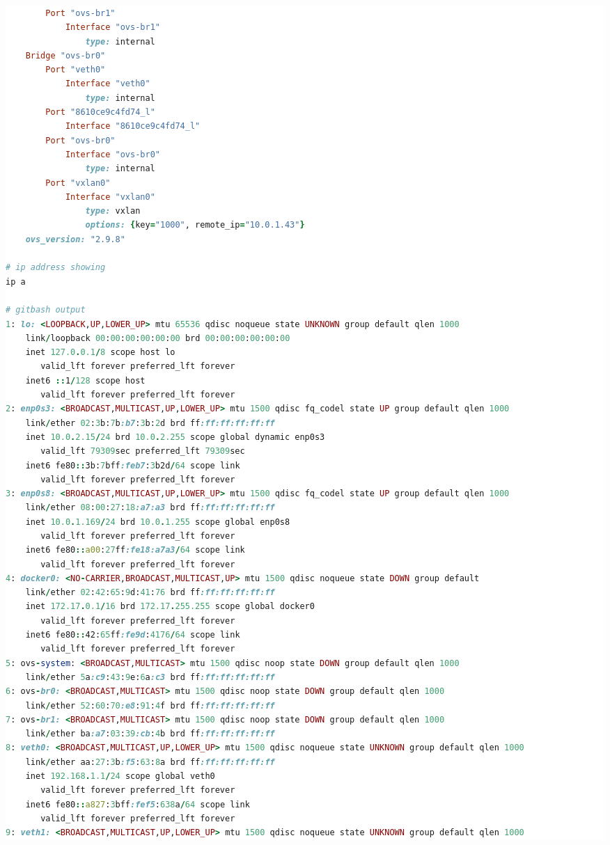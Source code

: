 ```ruby
        Port "ovs-br1"
            Interface "ovs-br1"
                type: internal
    Bridge "ovs-br0"
        Port "veth0"
            Interface "veth0"
                type: internal
        Port "8610ce9c4fd74_l"
            Interface "8610ce9c4fd74_l"
        Port "ovs-br0"
            Interface "ovs-br0"
                type: internal
        Port "vxlan0"
            Interface "vxlan0"
                type: vxlan
                options: {key="1000", remote_ip="10.0.1.43"}
    ovs_version: "2.9.8"

# ip address showing
ip a

# gitbash output
1: lo: <LOOPBACK,UP,LOWER_UP> mtu 65536 qdisc noqueue state UNKNOWN group default qlen 1000
    link/loopback 00:00:00:00:00:00 brd 00:00:00:00:00:00
    inet 127.0.0.1/8 scope host lo
       valid_lft forever preferred_lft forever
    inet6 ::1/128 scope host
       valid_lft forever preferred_lft forever
2: enp0s3: <BROADCAST,MULTICAST,UP,LOWER_UP> mtu 1500 qdisc fq_codel state UP group default qlen 1000
    link/ether 02:3b:7b:b7:3b:2d brd ff:ff:ff:ff:ff:ff
    inet 10.0.2.15/24 brd 10.0.2.255 scope global dynamic enp0s3
       valid_lft 79309sec preferred_lft 79309sec
    inet6 fe80::3b:7bff:feb7:3b2d/64 scope link
       valid_lft forever preferred_lft forever
3: enp0s8: <BROADCAST,MULTICAST,UP,LOWER_UP> mtu 1500 qdisc fq_codel state UP group default qlen 1000
    link/ether 08:00:27:18:a7:a3 brd ff:ff:ff:ff:ff:ff
    inet 10.0.1.169/24 brd 10.0.1.255 scope global enp0s8
       valid_lft forever preferred_lft forever
    inet6 fe80::a00:27ff:fe18:a7a3/64 scope link
       valid_lft forever preferred_lft forever
4: docker0: <NO-CARRIER,BROADCAST,MULTICAST,UP> mtu 1500 qdisc noqueue state DOWN group default
    link/ether 02:42:65:9d:41:76 brd ff:ff:ff:ff:ff:ff
    inet 172.17.0.1/16 brd 172.17.255.255 scope global docker0
       valid_lft forever preferred_lft forever
    inet6 fe80::42:65ff:fe9d:4176/64 scope link
       valid_lft forever preferred_lft forever
5: ovs-system: <BROADCAST,MULTICAST> mtu 1500 qdisc noop state DOWN group default qlen 1000
    link/ether 5a:c9:43:9e:6a:c3 brd ff:ff:ff:ff:ff:ff
6: ovs-br0: <BROADCAST,MULTICAST> mtu 1500 qdisc noop state DOWN group default qlen 1000
    link/ether 52:60:70:e8:91:4f brd ff:ff:ff:ff:ff:ff
7: ovs-br1: <BROADCAST,MULTICAST> mtu 1500 qdisc noop state DOWN group default qlen 1000
    link/ether ba:a7:03:39:cb:4b brd ff:ff:ff:ff:ff:ff
8: veth0: <BROADCAST,MULTICAST,UP,LOWER_UP> mtu 1500 qdisc noqueue state UNKNOWN group default qlen 1000
    link/ether aa:27:3b:f5:63:8a brd ff:ff:ff:ff:ff:ff
    inet 192.168.1.1/24 scope global veth0
       valid_lft forever preferred_lft forever
    inet6 fe80::a827:3bff:fef5:638a/64 scope link
       valid_lft forever preferred_lft forever
9: veth1: <BROADCAST,MULTICAST,UP,LOWER_UP> mtu 1500 qdisc noqueue state UNKNOWN group default qlen 1000
```